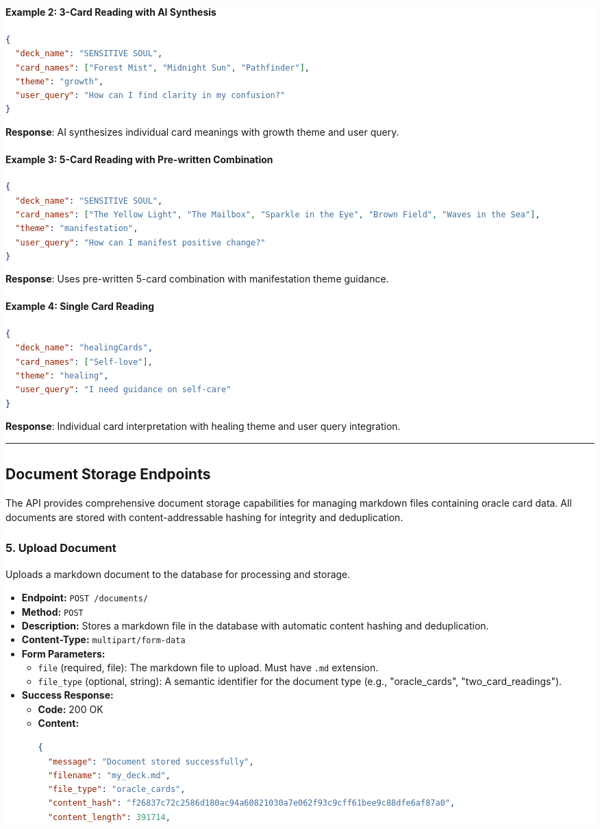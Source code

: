 #### Example 2: 3-Card Reading with AI Synthesis
```json
{
  "deck_name": "SENSITIVE SOUL",
  "card_names": ["Forest Mist", "Midnight Sun", "Pathfinder"],
  "theme": "growth",
  "user_query": "How can I find clarity in my confusion?"
}
```
**Response**: AI synthesizes individual card meanings with growth theme and user query.

#### Example 3: 5-Card Reading with Pre-written Combination
```json
{
  "deck_name": "SENSITIVE SOUL",
  "card_names": ["The Yellow Light", "The Mailbox", "Sparkle in the Eye", "Brown Field", "Waves in the Sea"],
  "theme": "manifestation",
  "user_query": "How can I manifest positive change?"
}
```
**Response**: Uses pre-written 5-card combination with manifestation theme guidance.

#### Example 4: Single Card Reading
```json
{
  "deck_name": "healingCards",
  "card_names": ["Self-love"],
  "theme": "healing",
  "user_query": "I need guidance on self-care"
}
```
**Response**: Individual card interpretation with healing theme and user query integration.

---

## Document Storage Endpoints

The API provides comprehensive document storage capabilities for managing markdown files containing oracle card data. All documents are stored with content-addressable hashing for integrity and deduplication.

### 5. Upload Document

Uploads a markdown document to the database for processing and storage.

- **Endpoint:** `POST /documents/`
- **Method:** `POST`
- **Description:** Stores a markdown file in the database with automatic content hashing and deduplication.
- **Content-Type:** `multipart/form-data`
- **Form Parameters:**
  - `file` (required, file): The markdown file to upload. Must have `.md` extension.
  - `file_type` (optional, string): A semantic identifier for the document type (e.g., "oracle_cards", "two_card_readings").
- **Success Response:**
  - **Code:** 200 OK
  - **Content:**
    ```json
    {
      "message": "Document stored successfully",
      "filename": "my_deck.md",
      "file_type": "oracle_cards",
      "content_hash": "f26837c72c2586d180ac94a60821030a7e062f93c9cff61bee9c88dfe6af87a0",
      "content_length": 391714,